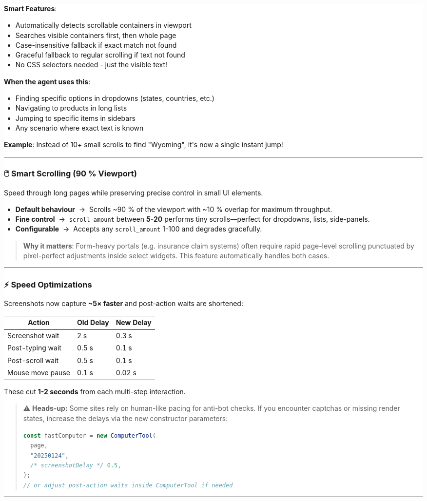 **Smart Features**:

- Automatically detects scrollable containers in viewport
- Searches visible containers first, then whole page
- Case-insensitive fallback if exact match not found
- Graceful fallback to regular scrolling if text not found
- No CSS selectors needed - just the visible text!

**When the agent uses this**:

- Finding specific options in dropdowns (states, countries, etc.)
- Navigating to products in long lists
- Jumping to specific items in sidebars
- Any scenario where exact text is known

**Example**: Instead of 10+ small scrolls to find "Wyoming", it's now a single instant jump!

---

### 🖱️ Smart Scrolling (90 % Viewport)

Speed through long pages while preserving precise control in small UI elements.

- **Default behaviour** &nbsp;→&nbsp; Scrolls ~90 % of the viewport with ~10 % overlap for maximum throughput.
- **Fine control** &nbsp;→&nbsp; `scroll_amount` between **5-20** performs tiny scrolls—perfect for dropdowns, lists, side-panels.
- **Configurable** &nbsp;→&nbsp; Accepts any `scroll_amount` 1-100 and degrades gracefully.

> **Why it matters**: Form-heavy portals (e.g. insurance claim systems) often require rapid page-level scrolling punctuated by pixel-perfect adjustments inside select widgets. This feature automatically handles both cases.

---

### ⚡ Speed Optimizations

Screenshots now capture **~5× faster** and post-action waits are shortened:

| Action           | Old Delay | New Delay |
| ---------------- | --------- | --------- |
| Screenshot wait  | 2 s       | 0.3 s     |
| Post-typing wait | 0.5 s     | 0.1 s     |
| Post-scroll wait | 0.5 s     | 0.1 s     |
| Mouse move pause | 0.1 s     | 0.02 s    |

These cut **1-2 seconds** from each multi-step interaction.

> ⚠️ **Heads-up:** Some sites rely on human-like pacing for anti-bot checks. If you encounter captchas or missing render states, increase the delays via the new constructor parameters:
>
> ```ts
> const fastComputer = new ComputerTool(
>   page,
>   "20250124",
>   /* screenshotDelay */ 0.5,
> );
> // or adjust post-action waits inside ComputerTool if needed
> ```

---